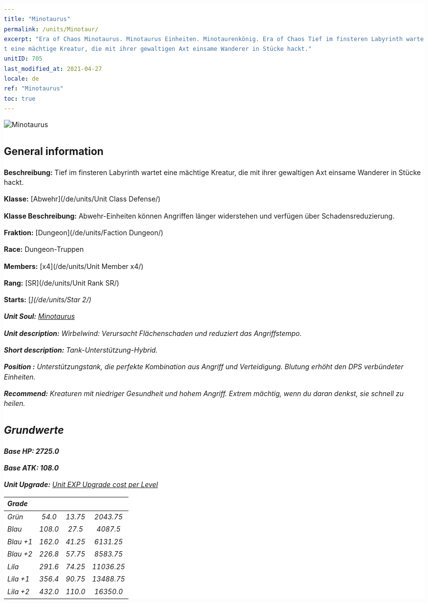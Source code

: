 ```yaml
---
title: "Minotaurus"
permalink: /units/Minotaur/
excerpt: "Era of Chaos Minotaurus. Minotaurus Einheiten. Minotaurenkönig. Era of Chaos Tief im finsteren Labyrinth wartet eine mächtige Kreatur, die mit ihrer gewaltigen Axt einsame Wanderer in Stücke hackt."
unitID: 705
last_modified_at: 2021-04-27
locale: de
ref: "Minotaurus"
toc: true
---
```

  ![Minotaurus](/images/u/ti_niutouguai.jpg)

## General information
 **Beschreibung:** Tief im finsteren Labyrinth wartet eine mächtige Kreatur, die mit ihrer gewaltigen Axt einsame Wanderer in Stücke hackt.

 **Klasse:** [Abwehr](/de/units/Unit Class Defense/)

 **Klasse Beschreibung:** Abwehr-Einheiten können Angriffen länger widerstehen und verfügen über Schadensreduzierung.

 **Fraktion:** [Dungeon](/de/units/Faction Dungeon/)

 **Race:** Dungeon-Truppen

 **Members:** [x4](/de/units/Unit Member x4/)

 **Rang:** [SR](/de/units/Unit Rank SR/)

 **Starts:** [<i class="fas fa-star"/><i class="fas fa-star"/>](/de/units/Star 2/)

 **Unit Soul:** [Minotaurus](/ItemsDE/unt_248/)

 **Unit description:** Wirbelwind: Verursacht Flächenschaden und reduziert das Angriffstempo.

 **Short description:** Tank-Unterstützung-Hybrid.

 **Position :** Unterstützungstank, die perfekte Kombination aus Angriff und Verteidigung. Blutung erhöht den DPS verbündeter Einheiten.

 **Recommend:** Kreaturen mit niedriger Gesundheit und hohem Angriff. Extrem mächtig, wenn du daran denkst, sie schnell zu heilen.

## Grundwerte
 **Base HP: 2725.0**

 **Base ATK: 108.0**

 **Unit Upgrade:** [Unit EXP Upgrade cost per Level](/units/UnitUpgradeEXPPerLevel/)

  |          Grade      |   <i class="fas fa-fan"/>   | <i class="fas fa-shield-alt"/> |    <i class="fas fa-heart"/>   |
  |:--------------------|:--------:|:--------:|:--------:|
  | Grün | 54.0 | 13.75 | 2043.75 |
  | Blau | 108.0 | 27.5 | 4087.5 |
  | Blau +1 | 162.0 | 41.25 | 6131.25 |
  | Blau +2 | 226.8 | 57.75 | 8583.75 |
  | Lila | 291.6 | 74.25 | 11036.25 |
  | Lila +1 | 356.4 | 90.75 | 13488.75 |
  | Lila +2 | 432.0 | 110.0 | 16350.0 |